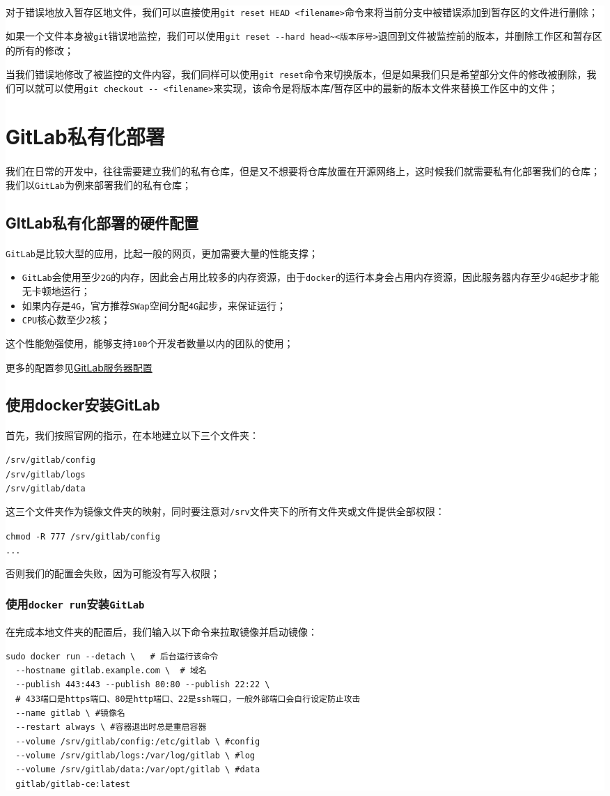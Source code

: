 对于错误地放入暂存区地文件，我们可以直接使用`git reset HEAD <filename>`命令来将当前分支中被错误添加到暂存区的文件进行删除；

如果一个文件本身被`git`错误地监控，我们可以使用`git reset --hard head~<版本序号>`退回到文件被监控前的版本，并删除工作区和暂存区的所有的修改；

当我们错误地修改了被监控的文件内容，我们同样可以使用`git reset`命令来切换版本，但是如果我们只是希望部分文件的修改被删除，我们可以就可以使用`git checkout -- <filename>`来实现，该命令是将版本库/暂存区中的最新的版本文件来替换工作区中的文件；

# GitLab私有化部署

我们在日常的开发中，往往需要建立我们的私有仓库，但是又不想要将仓库放置在开源网络上，这时候我们就需要私有化部署我们的仓库；我们以`GitLab`为例来部署我们的私有仓库；

## GItLab私有化部署的硬件配置

`GitLab`是比较大型的应用，比起一般的网页，更加需要大量的性能支撑；

+ `GitLab`会使用至少`2G`的内存，因此会占用比较多的内存资源，由于`docker`的运行本身会占用内存资源，因此服务器内存至少`4G`起步才能无卡顿地运行；
+ 如果内存是`4G`，官方推荐`SWap`空间分配`4G`起步，来保证运行；
+ `CPU`核心数至少`2`核；

这个性能勉强使用，能够支持`100`个开发者数量以内的团队的使用；

更多的配置参见[GitLab服务器配置](https://docs.gitlab.com/12.9/ee/install/requirements.html)

## 使用docker安装GitLab

首先，我们按照官网的指示，在本地建立以下三个文件夹：

```
/srv/gitlab/config
/srv/gitlab/logs
/srv/gitlab/data
```

这三个文件夹作为镜像文件夹的映射，同时要注意对`/srv`文件夹下的所有文件夹或文件提供全部权限：

```
chmod -R 777 /srv/gitlab/config
...
```

否则我们的配置会失败，因为可能没有写入权限；

### 使用`docker run`安装`GitLab`

在完成本地文件夹的配置后，我们输入以下命令来拉取镜像并启动镜像：

```
sudo docker run --detach \   # 后台运行该命令
  --hostname gitlab.example.com \  # 域名
  --publish 443:443 --publish 80:80 --publish 22:22 \
  # 433端口是https端口、80是http端口、22是ssh端口，一般外部端口会自行设定防止攻击
  --name gitlab \ #镜像名
  --restart always \ #容器退出时总是重启容器
  --volume /srv/gitlab/config:/etc/gitlab \ #config
  --volume /srv/gitlab/logs:/var/log/gitlab \ #log
  --volume /srv/gitlab/data:/var/opt/gitlab \ #data
  gitlab/gitlab-ce:latest
```
